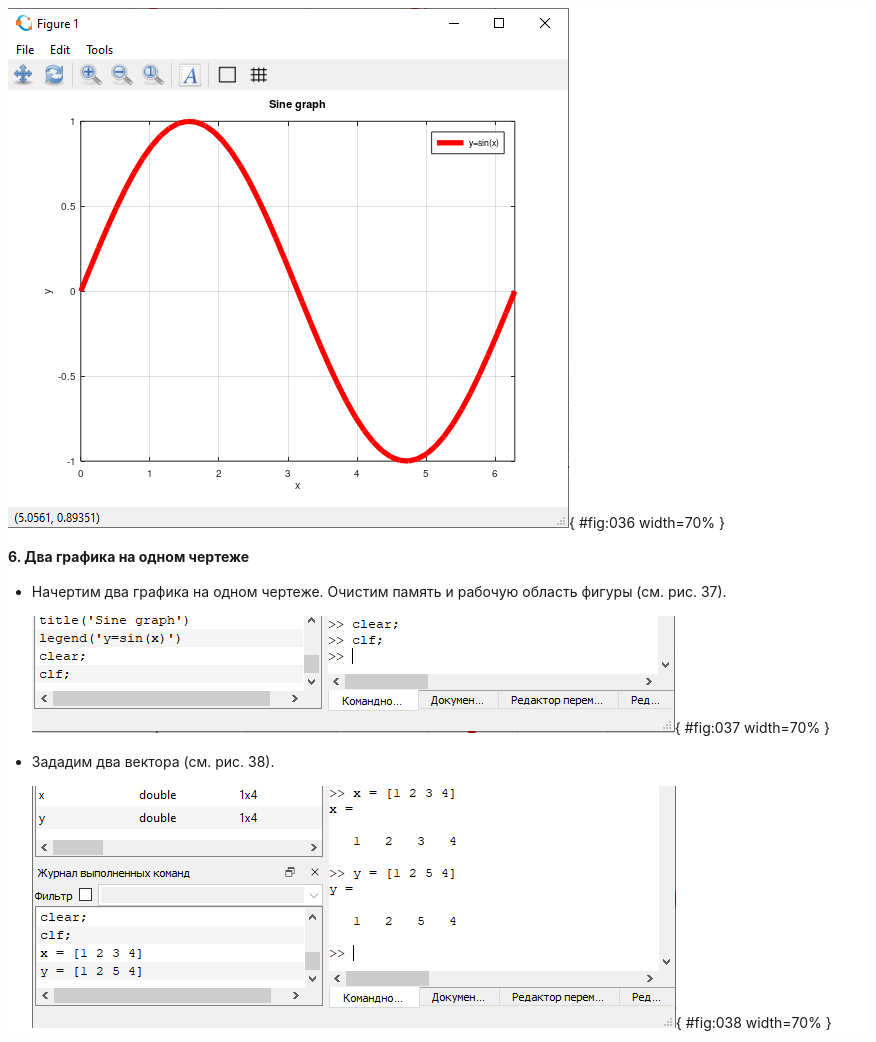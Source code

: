    ![Рис. 36. График y = sin(x) после создания заголовка и задания легенды](image/lab_3.30.png){ #fig:036 width=70% }

**6. Два графика на одном чертеже**

- Начертим два графика на одном чертеже. Очистим память и рабочую область фигуры (см. рис. 37).

   ![Рис. 37. Очистка памяти и рабочей области фигуры](image/lab_3.31.png){ #fig:037 width=70% }

- Зададим два вектора (см. рис. 38).

   ![Рис. 38. Задание двух векторов](image/lab_3.32.png){ #fig:038 width=70% }
